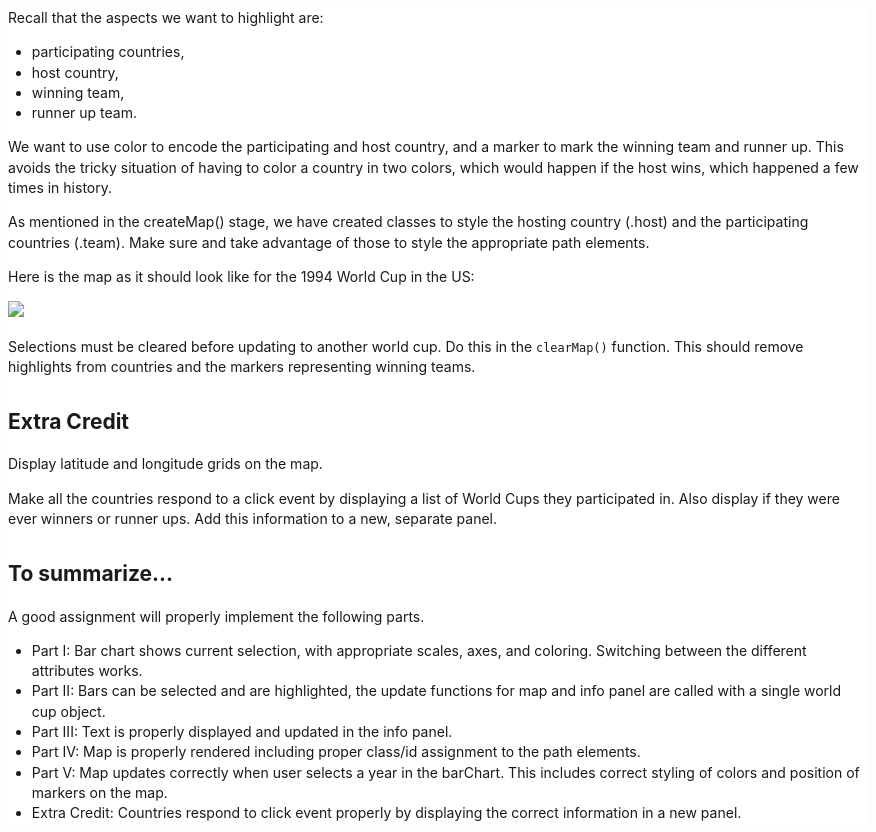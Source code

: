 Recall that the aspects we want to highlight are: 

 * participating countries, 
 * host country, 
 * winning team, 
 * runner up team. 

We want to use color to encode the participating and host country, and a marker to mark the winning team and runner up. This avoids the tricky situation of having to color a country in two colors, which would happen if the host wins, which happened a few times in history.
 
As mentioned in the createMap() stage, we have created classes to style the hosting country (.host) and the participating countries (.team). Make sure and take advantage of those to style the appropriate path elements. 

Here is the map as it should look like for the 1994 World Cup in the US:

<img src="figs/map.png" width="600">

Selections must be cleared before updating to another world cup. Do this in the `clearMap()` function. This should remove highlights from countries and the markers representing winning teams. 

## Extra Credit

Display latitude and longitude grids on the map.

Make all the countries respond to a click event by displaying a list of World Cups they participated in. Also display if they were ever winners or runner ups. Add this information to a new, separate panel.

## To summarize...

A good assignment will properly implement the following parts.

* Part I: Bar chart shows current selection, with appropriate scales, axes, and coloring. Switching between the different attributes works.
* Part II: Bars can be selected and are highlighted, the update functions for map and info panel are called with a single world cup object.
* Part III: Text is properly displayed and updated in the info panel.
* Part IV: Map is properly rendered including proper class/id assignment to the path elements.
* Part V: Map updates correctly when user selects a year in the barChart. This includes correct styling of colors and position of markers on the map.
* Extra Credit: Countries respond to click event properly by displaying the correct information in a new panel.
